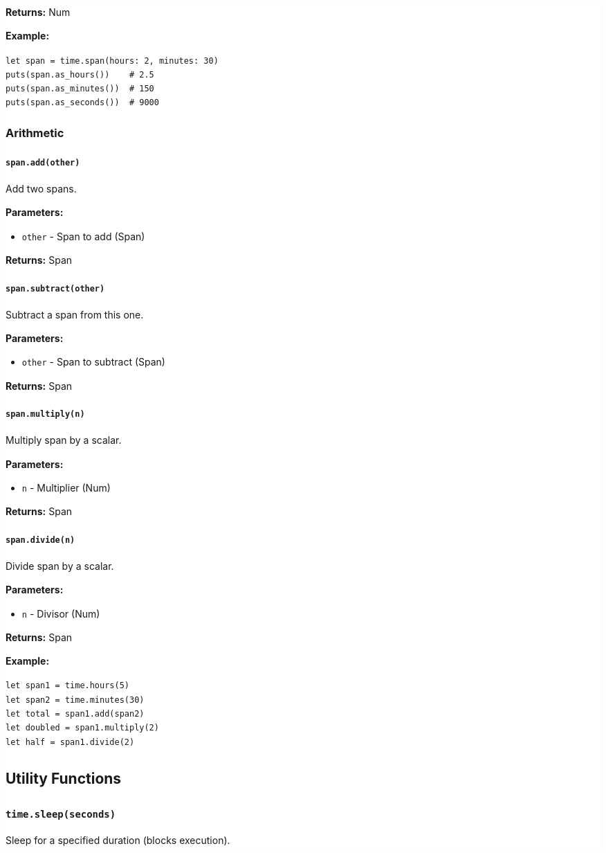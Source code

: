 **Returns:** Num

**Example:**
```quest
let span = time.span(hours: 2, minutes: 30)
puts(span.as_hours())    # 2.5
puts(span.as_minutes())  # 150
puts(span.as_seconds())  # 9000
```

### Arithmetic

#### `span.add(other)`
Add two spans.

**Parameters:**
- `other` - Span to add (Span)

**Returns:** Span

#### `span.subtract(other)`
Subtract a span from this one.

**Parameters:**
- `other` - Span to subtract (Span)

**Returns:** Span

#### `span.multiply(n)`
Multiply span by a scalar.

**Parameters:**
- `n` - Multiplier (Num)

**Returns:** Span

#### `span.divide(n)`
Divide span by a scalar.

**Parameters:**
- `n` - Divisor (Num)

**Returns:** Span

**Example:**
```quest
let span1 = time.hours(5)
let span2 = time.minutes(30)
let total = span1.add(span2)
let doubled = span1.multiply(2)
let half = span1.divide(2)
```

## Utility Functions

### `time.sleep(seconds)`
Sleep for a specified duration (blocks execution).
